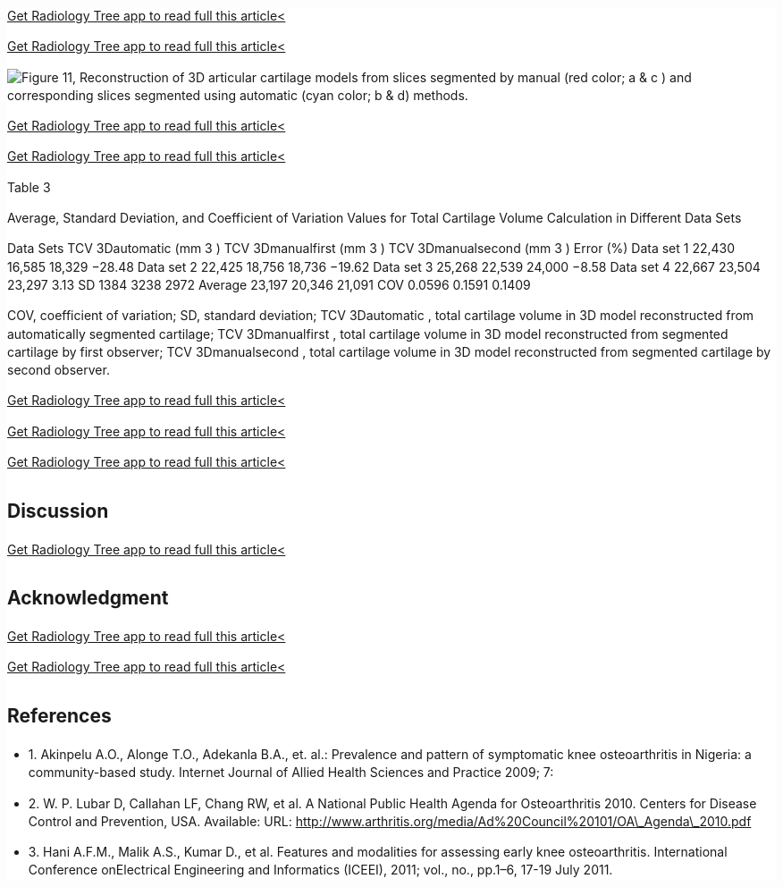 [Get Radiology Tree app to read full this article<](https://clinicalpub.com/app)

[Get Radiology Tree app to read full this article<](https://clinicalpub.com/app)

![Figure 11, Reconstruction of 3D articular cartilage models from slices segmented by manual (red color; a & c ) and corresponding slices segmented using automatic (cyan color; b & d) methods.](https://storage.googleapis.com/dl.dentistrykey.com/clinical/MultinuclearMRandMultilevelDataProcessing/10_1s20S1076633214003316.jpg)

[Get Radiology Tree app to read full this article<](https://clinicalpub.com/app)

[Get Radiology Tree app to read full this article<](https://clinicalpub.com/app)

Table 3


Average, Standard Deviation, and Coefficient of Variation Values for Total Cartilage Volume Calculation in Different Data Sets


Data Sets TCV  3Dautomatic  (mm  3  ) TCV  3Dmanualfirst  (mm  3  ) TCV  3Dmanualsecond  (mm  3  ) Error (%) Data set 1 22,430 16,585 18,329 −28.48 Data set 2 22,425 18,756 18,736 −19.62 Data set 3 25,268 22,539 24,000 −8.58 Data set 4 22,667 23,504 23,297 3.13 SD 1384 3238 2972 Average 23,197 20,346 21,091 COV 0.0596 0.1591 0.1409

COV, coefficient of variation; SD, standard deviation; TCV  3Dautomatic  , total cartilage volume in 3D model reconstructed from automatically segmented cartilage; TCV  3Dmanualfirst  , total cartilage volume in 3D model reconstructed from segmented cartilage by first observer; TCV  3Dmanualsecond  , total cartilage volume in 3D model reconstructed from segmented cartilage by second observer.


[Get Radiology Tree app to read full this article<](https://clinicalpub.com/app)

[Get Radiology Tree app to read full this article<](https://clinicalpub.com/app)

[Get Radiology Tree app to read full this article<](https://clinicalpub.com/app)

## Discussion

[Get Radiology Tree app to read full this article<](https://clinicalpub.com/app)

## Acknowledgment

[Get Radiology Tree app to read full this article<](https://clinicalpub.com/app)

[Get Radiology Tree app to read full this article<](https://clinicalpub.com/app)

## References

- 1\. Akinpelu A.O., Alonge T.O., Adekanla B.A., et. al.: Prevalence and pattern of symptomatic knee osteoarthritis in Nigeria: a community-based study. Internet Journal of Allied Health Sciences and Practice 2009; 7:


- 2\.  W. P. Lubar D, Callahan LF, Chang RW, et al. A National Public Health Agenda for Osteoarthritis 2010. Centers for Disease Control and Prevention, USA. Available: URL:  http://www.arthritis.org/media/Ad%20Council%20101/OA\_Agenda\_2010.pdf

- 3\.  Hani A.F.M., Malik A.S., Kumar D., et al. Features and modalities for assessing early knee osteoarthritis. International Conference onElectrical Engineering and Informatics (ICEEI), 2011; vol., no., pp.1–6, 17-19 July 2011.
